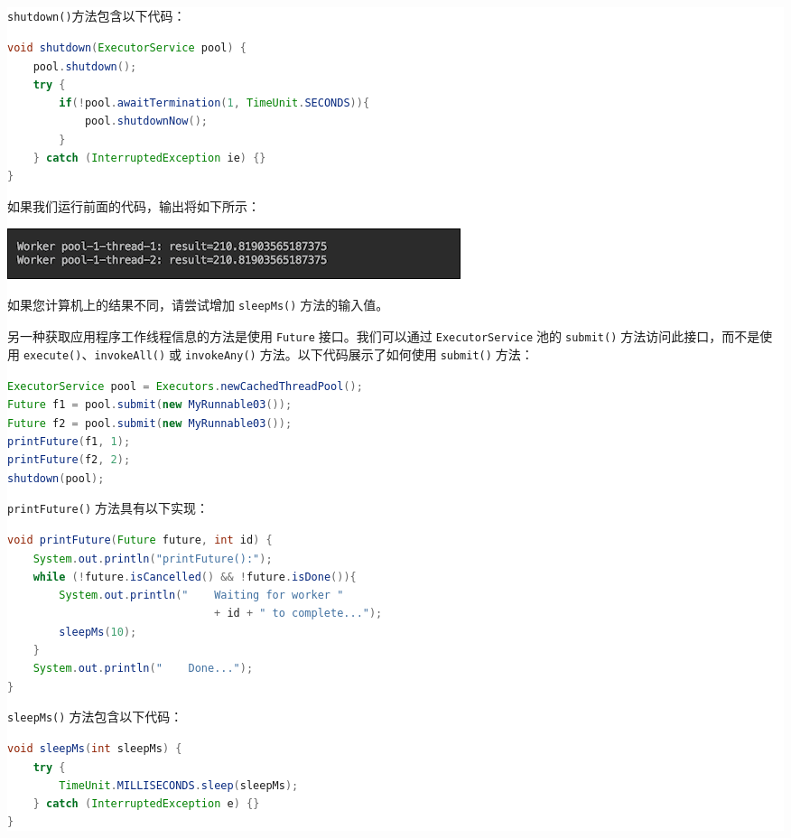 `shutdown()`方法包含以下代码：

```java
void shutdown(ExecutorService pool) {
    pool.shutdown();
    try {
        if(!pool.awaitTermination(1, TimeUnit.SECONDS)){
            pool.shutdownNow();
        }
    } catch (InterruptedException ie) {}
}
```

如果我们运行前面的代码，输出将如下所示：

![监控线程](img/03_14.jpg)

如果您计算机上的结果不同，请尝试增加 `sleepMs()` 方法的输入值。

另一种获取应用程序工作线程信息的方法是使用 `Future` 接口。我们可以通过 `ExecutorService` 池的 `submit()` 方法访问此接口，而不是使用 `execute()`、`invokeAll()` 或 `invokeAny()` 方法。以下代码展示了如何使用 `submit()` 方法：

```java
ExecutorService pool = Executors.newCachedThreadPool();
Future f1 = pool.submit(new MyRunnable03());
Future f2 = pool.submit(new MyRunnable03());
printFuture(f1, 1);
printFuture(f2, 2);
shutdown(pool);
```

`printFuture()` 方法具有以下实现：

```java
void printFuture(Future future, int id) {
    System.out.println("printFuture():");
    while (!future.isCancelled() && !future.isDone()){
        System.out.println("    Waiting for worker " 
                                + id + " to complete...");
        sleepMs(10);
    }
    System.out.println("    Done...");
}
```

`sleepMs()` 方法包含以下代码：

```java
void sleepMs(int sleepMs) {
    try {
        TimeUnit.MILLISECONDS.sleep(sleepMs);
    } catch (InterruptedException e) {}
}
```
